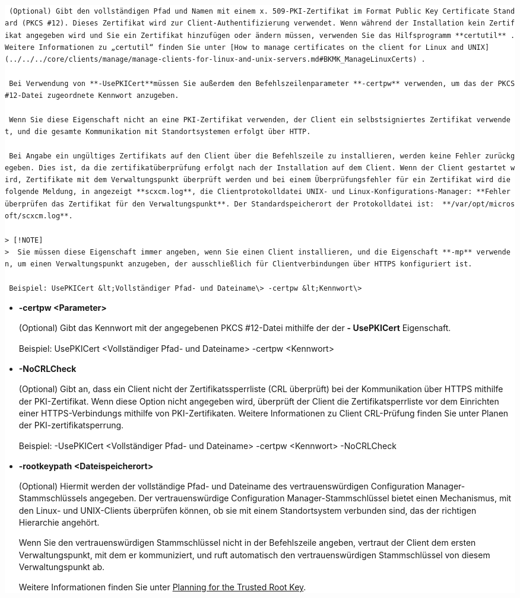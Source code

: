      (Optional) Gibt den vollständigen Pfad und Namen mit einem x. 509-PKI-Zertifikat im Format Public Key Certificate Standard (PKCS #12). Dieses Zertifikat wird zur Client-Authentifizierung verwendet. Wenn während der Installation kein Zertifikat angegeben wird und Sie ein Zertifikat hinzufügen oder ändern müssen, verwenden Sie das Hilfsprogramm **certutil** . Weitere Informationen zu „certutil“ finden Sie unter [How to manage certificates on the client for Linux and UNIX](../../../core/clients/manage/manage-clients-for-linux-and-unix-servers.md#BKMK_ManageLinuxCerts) .  

     Bei Verwendung von **-UsePKICert**müssen Sie außerdem den Befehlszeilenparameter **-certpw** verwenden, um das der PKCS#12-Datei zugeordnete Kennwort anzugeben.  

     Wenn Sie diese Eigenschaft nicht an eine PKI-Zertifikat verwenden, der Client ein selbstsigniertes Zertifikat verwendet, und die gesamte Kommunikation mit Standortsystemen erfolgt über HTTP.  

     Bei Angabe ein ungültiges Zertifikats auf den Client über die Befehlszeile zu installieren, werden keine Fehler zurückgegeben. Dies ist, da die zertifikatüberprüfung erfolgt nach der Installation auf dem Client. Wenn der Client gestartet wird, Zertifikate mit dem Verwaltungspunkt überprüft werden und bei einem Überprüfungsfehler für ein Zertifikat wird die folgende Meldung, in angezeigt **scxcm.log**, die Clientprotokolldatei UNIX- und Linux-Konfigurations-Manager: **Fehler überprüfen das Zertifikat für den Verwaltungspunkt**. Der Standardspeicherort der Protokolldatei ist:  **/var/opt/microsoft/scxcm.log**.  

    > [!NOTE]  
    >  Sie müssen diese Eigenschaft immer angeben, wenn Sie einen Client installieren, und die Eigenschaft **-mp** verwenden, um einen Verwaltungspunkt anzugeben, der ausschließlich für Clientverbindungen über HTTPS konfiguriert ist.  

     Beispiel: UsePKICert &lt;Vollständiger Pfad- und Dateiname\> -certpw &lt;Kennwort\>  

-   **-certpw &lt;Parameter\>**  

     (Optional) Gibt das Kennwort mit der angegebenen PKCS #12-Datei mithilfe der der **- UsePKICert** Eigenschaft.  

     Beispiel: UsePKICert &lt;Vollständiger Pfad- und Dateiname\> -certpw &lt;Kennwort\>  

-   **-NoCRLCheck**  

     (Optional) Gibt an, dass ein Client nicht der Zertifikatssperrliste (CRL überprüft) bei der Kommunikation über HTTPS mithilfe der PKI-Zertifikat. Wenn diese Option nicht angegeben wird, überprüft der Client die Zertifikatsperrliste vor dem Einrichten einer HTTPS-Verbindungs mithilfe von PKI-Zertifikaten. Weitere Informationen zu Client CRL-Prüfung finden Sie unter Planen der PKI-zertifikatsperrung.  

     Beispiel: -UsePKICert &lt;Vollständiger Pfad- und Dateiname\> -certpw &lt;Kennwort\> -NoCRLCheck  

-   **-rootkeypath &lt;Dateispeicherort\>**  

     (Optional) Hiermit werden der vollständige Pfad- und Dateiname des vertrauenswürdigen Configuration Manager-Stammschlüssels angegeben. Der vertrauenswürdige Configuration Manager-Stammschlüssel bietet einen Mechanismus, mit den Linux- und UNIX-Clients überprüfen können, ob sie mit einem Standortsystem verbunden sind, das der richtigen Hierarchie angehört.  

     Wenn Sie den vertrauenswürdigen Stammschlüssel nicht in der Befehlszeile angeben, vertraut der Client dem ersten Verwaltungspunkt, mit dem er kommuniziert, und ruft automatisch den vertrauenswürdigen Stammschlüssel von diesem Verwaltungspunkt ab.  

     Weitere Informationen finden Sie unter  [Planning for the Trusted Root Key](../../../core/plan-design/security/plan-for-security.md#BKMK_PlanningForRTK).  
